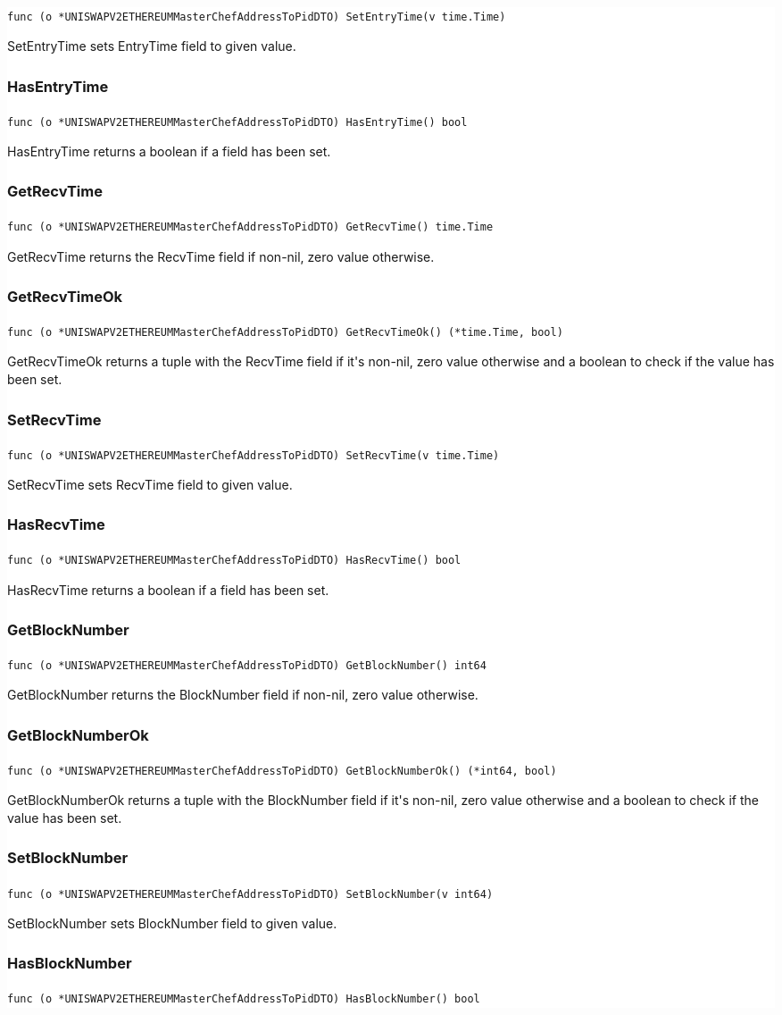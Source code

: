 `func (o *UNISWAPV2ETHEREUMMasterChefAddressToPidDTO) SetEntryTime(v time.Time)`

SetEntryTime sets EntryTime field to given value.

### HasEntryTime

`func (o *UNISWAPV2ETHEREUMMasterChefAddressToPidDTO) HasEntryTime() bool`

HasEntryTime returns a boolean if a field has been set.

### GetRecvTime

`func (o *UNISWAPV2ETHEREUMMasterChefAddressToPidDTO) GetRecvTime() time.Time`

GetRecvTime returns the RecvTime field if non-nil, zero value otherwise.

### GetRecvTimeOk

`func (o *UNISWAPV2ETHEREUMMasterChefAddressToPidDTO) GetRecvTimeOk() (*time.Time, bool)`

GetRecvTimeOk returns a tuple with the RecvTime field if it's non-nil, zero value otherwise
and a boolean to check if the value has been set.

### SetRecvTime

`func (o *UNISWAPV2ETHEREUMMasterChefAddressToPidDTO) SetRecvTime(v time.Time)`

SetRecvTime sets RecvTime field to given value.

### HasRecvTime

`func (o *UNISWAPV2ETHEREUMMasterChefAddressToPidDTO) HasRecvTime() bool`

HasRecvTime returns a boolean if a field has been set.

### GetBlockNumber

`func (o *UNISWAPV2ETHEREUMMasterChefAddressToPidDTO) GetBlockNumber() int64`

GetBlockNumber returns the BlockNumber field if non-nil, zero value otherwise.

### GetBlockNumberOk

`func (o *UNISWAPV2ETHEREUMMasterChefAddressToPidDTO) GetBlockNumberOk() (*int64, bool)`

GetBlockNumberOk returns a tuple with the BlockNumber field if it's non-nil, zero value otherwise
and a boolean to check if the value has been set.

### SetBlockNumber

`func (o *UNISWAPV2ETHEREUMMasterChefAddressToPidDTO) SetBlockNumber(v int64)`

SetBlockNumber sets BlockNumber field to given value.

### HasBlockNumber

`func (o *UNISWAPV2ETHEREUMMasterChefAddressToPidDTO) HasBlockNumber() bool`
